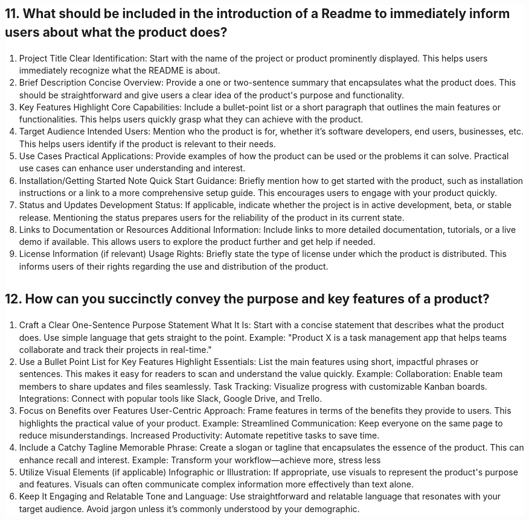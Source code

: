 ## 11. What should be included in the introduction of a Readme to immediately inform users about what the product does?
1. Project Title
Clear Identification: Start with the name of the project or product prominently displayed. This helps users immediately recognize what the README is about.
2. Brief Description
Concise Overview: Provide a one or two-sentence summary that encapsulates what the product does. This should be straightforward and give users a clear idea of the product's purpose and functionality.
3. Key Features
Highlight Core Capabilities: Include a bullet-point list or a short paragraph that outlines the main features or functionalities. This helps users quickly grasp what they can achieve with the product.
4. Target Audience
Intended Users: Mention who the product is for, whether it’s software developers, end users, businesses, etc. This helps users identify if the product is relevant to their needs.
5. Use Cases
Practical Applications: Provide examples of how the product can be used or the problems it can solve. Practical use cases can enhance user understanding and interest.
6. Installation/Getting Started Note
Quick Start Guidance: Briefly mention how to get started with the product, such as installation instructions or a link to a more comprehensive setup guide. This encourages users to engage with your product quickly.
7. Status and Updates
Development Status: If applicable, indicate whether the project is in active development, beta, or stable release. Mentioning the status prepares users for the reliability of the product in its current state.
8. Links to Documentation or Resources
Additional Information: Include links to more detailed documentation, tutorials, or a live demo if available. This allows users to explore the product further and get help if needed.
9. License Information (if relevant)
Usage Rights: Briefly state the type of license under which the product is distributed. This informs users of their rights regarding the use and distribution of the product.
## 12. How can you succinctly convey the purpose and key features of a product?
1. Craft a Clear One-Sentence Purpose Statement
What It Is: Start with a concise statement that describes what the product does. Use simple language that gets straight to the point.
Example: "Product X is a task management app that helps teams collaborate and track their projects in real-time."
2. Use a Bullet Point List for Key Features
Highlight Essentials: List the main features using short, impactful phrases or sentences. This makes it easy for readers to scan and understand the value quickly.
Example:
Collaboration: Enable team members to share updates and files seamlessly.
Task Tracking: Visualize progress with customizable Kanban boards.
Integrations: Connect with popular tools like Slack, Google Drive, and Trello.
3. Focus on Benefits over Features
User-Centric Approach: Frame features in terms of the benefits they provide to users. This highlights the practical value of your product.
Example: Streamlined Communication: Keep everyone on the same page to reduce misunderstandings.
Increased Productivity: Automate repetitive tasks to save time.
4. Include a Catchy Tagline
Memorable Phrase: Create a slogan or tagline that encapsulates the essence of the product. This can enhance recall and interest.
Example: Transform your workflow—achieve more, stress less
5. Utilize Visual Elements (if applicable)
Infographic or Illustration: If appropriate, use visuals to represent the product's purpose and features. Visuals can often communicate complex information more effectively than text alone.
6. Keep It Engaging and Relatable
Tone and Language: Use straightforward and relatable language that resonates with your target audience. Avoid jargon unless it’s commonly understood by your demographic.